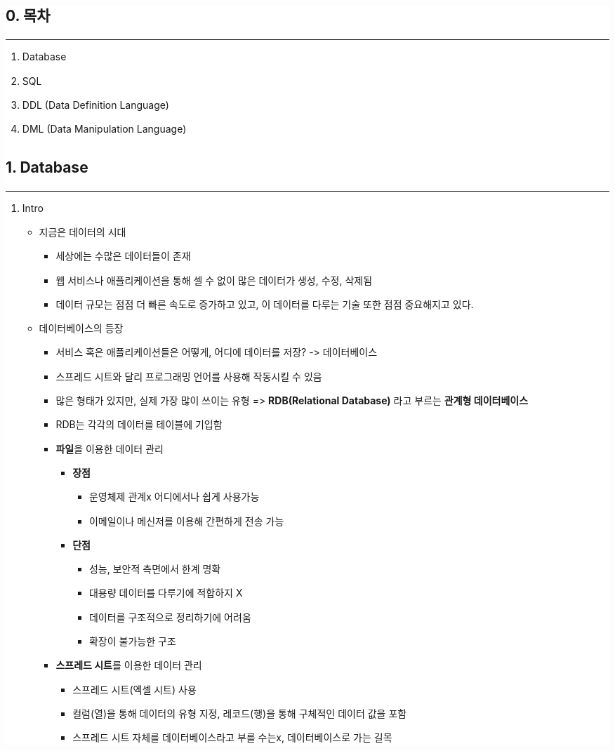 ## 0. 목차

----

1. Database

2. SQL

3. DDL (Data Definition Language)

4. DML (Data Manipulation Language)

## 1. Database

----

1. Intro
   
   * 지금은 데이터의 시대
     
     * 세상에는 수많은 데이터들이 존재
     
     * 웹 서비스나 애플리케이션을 통해 셀 수 없이 많은 데이터가 생성, 수정, 삭제됨
     
     * 데이터 규모는 점점 더 빠른 속도로 증가하고 있고, 이 데이터를 다루는 기술 또한 점점 중요해지고 있다.
   
   * 데이터베이스의 등장
     
     * 서비스 혹은 애플리케이션들은 어떻게, 어디에 데이터를 저장? -> 데이터베이스
     
     * 스프레드 시트와 달리 프로그래밍 언어를 사용해 작동시킬 수 있음
     
     * 많은 형태가 있지만, 실제 가장 많이 쓰이는 유형 => **RDB(Relational Database)** 라고 부르는 **관계형 데이터베이스**
     
     * RDB는 각각의 데이터를 테이블에 기입함
     
     * **파일**을 이용한 데이터 관리
       
       * **장점**
         
         * 운영체제 관계x 어디에서나 쉽게 사용가능
         
         * 이메일이나 메신저를 이용해 간편하게 전송 가능
       
       * **단점**
         
         * 성능, 보안적 측면에서 한계 명확
         
         * 대용량 데이터를 다루기에 적합하지 X
         
         * 데이터를 구조적으로 정리하기에 어려움
         
         * 확장이 불가능한 구조
     
     * **스프레드 시트**를 이용한 데이터 관리
       
       * 스프레드 시트(엑셀 시트) 사용
       
       * 컬럼(열)을 통해 데이터의 유형 지정, 레코드(행)을 통해 구체적인 데이터 값을 포함
       
       * 스프레드 시트 자체를 데이터베이스라고 부를 수는x, 데이터베이스로 가는 길목
   